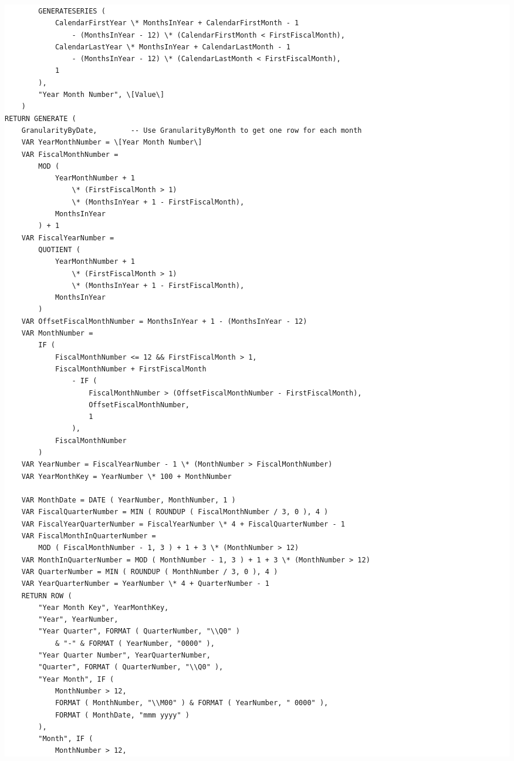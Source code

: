 ``` DAX
        GENERATESERIES (
            CalendarFirstYear \* MonthsInYear + CalendarFirstMonth - 1 
                - (MonthsInYear - 12) \* (CalendarFirstMonth < FirstFiscalMonth),
            CalendarLastYear \* MonthsInYear + CalendarLastMonth - 1
                - (MonthsInYear - 12) \* (CalendarLastMonth < FirstFiscalMonth),
            1
        ),
        "Year Month Number", \[Value\]
    )
RETURN GENERATE (
    GranularityByDate,        -- Use GranularityByMonth to get one row for each month
    VAR YearMonthNumber = \[Year Month Number\]
    VAR FiscalMonthNumber = 
        MOD (
            YearMonthNumber + 1
                \* (FirstFiscalMonth > 1)
                \* (MonthsInYear + 1 - FirstFiscalMonth),
            MonthsInYear
        ) + 1
    VAR FiscalYearNumber = 
        QUOTIENT ( 
            YearMonthNumber + 1 
                \* (FirstFiscalMonth > 1) 
                \* (MonthsInYear + 1 - FirstFiscalMonth),
            MonthsInYear
        ) 
    VAR OffsetFiscalMonthNumber = MonthsInYear + 1 - (MonthsInYear - 12)
    VAR MonthNumber =
        IF ( 
            FiscalMonthNumber <= 12 && FirstFiscalMonth > 1,
            FiscalMonthNumber + FirstFiscalMonth
                - IF ( 
                    FiscalMonthNumber > (OffsetFiscalMonthNumber - FirstFiscalMonth), 
                    OffsetFiscalMonthNumber, 
                    1 
                ),
            FiscalMonthNumber
        )
    VAR YearNumber = FiscalYearNumber - 1 \* (MonthNumber > FiscalMonthNumber)
    VAR YearMonthKey = YearNumber \* 100 + MonthNumber
    
    VAR MonthDate = DATE ( YearNumber, MonthNumber, 1 )
    VAR FiscalQuarterNumber = MIN ( ROUNDUP ( FiscalMonthNumber / 3, 0 ), 4 )
    VAR FiscalYearQuarterNumber = FiscalYearNumber \* 4 + FiscalQuarterNumber - 1
    VAR FiscalMonthInQuarterNumber = 
        MOD ( FiscalMonthNumber - 1, 3 ) + 1 + 3 \* (MonthNumber > 12)
    VAR MonthInQuarterNumber = MOD ( MonthNumber - 1, 3 ) + 1 + 3 \* (MonthNumber > 12)
    VAR QuarterNumber = MIN ( ROUNDUP ( MonthNumber / 3, 0 ), 4 )
    VAR YearQuarterNumber = YearNumber \* 4 + QuarterNumber - 1
    RETURN ROW (
        "Year Month Key", YearMonthKey,
        "Year", YearNumber,
        "Year Quarter", FORMAT ( QuarterNumber, "\\Q0" ) 
            & "-" & FORMAT ( YearNumber, "0000" ),
        "Year Quarter Number", YearQuarterNumber,
        "Quarter", FORMAT ( QuarterNumber, "\\Q0" ),
        "Year Month", IF (
            MonthNumber > 12,
            FORMAT ( MonthNumber, "\\M00" ) & FORMAT ( YearNumber, " 0000" ),
            FORMAT ( MonthDate, "mmm yyyy" )
        ),
        "Month", IF (
            MonthNumber > 12,
```